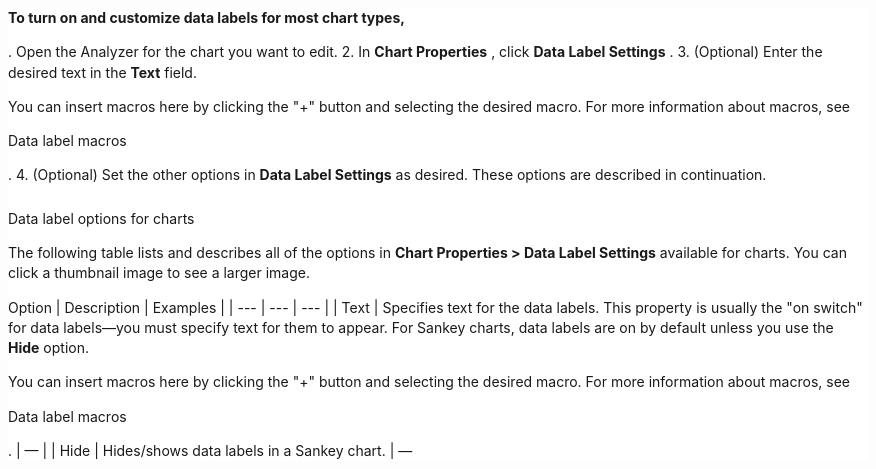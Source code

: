 **To turn on and customize data labels for most chart types,**

. Open the Analyzer for the chart you want to edit.
2. In
 **Chart Properties**
 , click
 **Data Label Settings**
 .
3. (Optional) Enter the desired text in the
 **Text**
 field.


 You can insert macros here by clicking the "+" button and selecting the desired macro. For more information about macros, see

Data label macros

.
4. (Optional) Set the other options in
 **Data Label Settings**
 as desired. These options are described in continuation.


###
 Data label options for charts

The following table lists and describes all of the options in
 **Chart Properties > Data Label Settings**
 available for charts. You can click a thumbnail image to see a larger image.


 Option
  |
 Description
  |
 Examples
  |
| --- | --- | --- |
|
 Text
  |
 Specifies text for the data labels. This property is usually the "on switch" for data labels—you must specify text for them to appear. For Sankey charts, data labels are on by default unless you use the
 **Hide**
 option.


 You can insert macros here by clicking the "+" button and selecting the desired macro. For more information about macros, see

Data label macros

.
  |
 —
  |
|
 Hide
  |
 Hides/shows data labels in a Sankey chart.
  |
 —